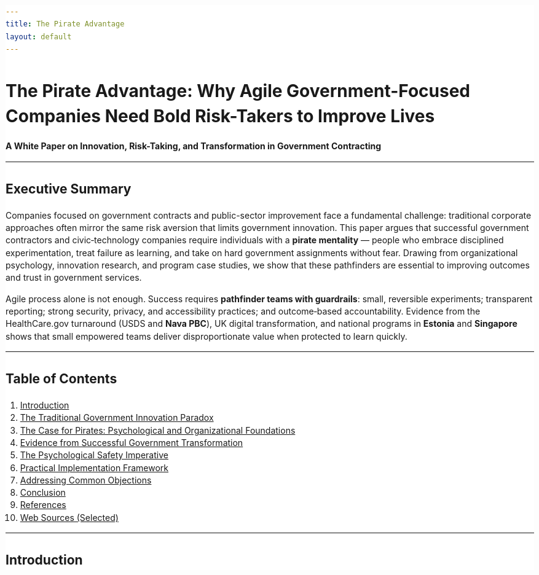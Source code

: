 ```yaml
---
title: The Pirate Advantage
layout: default 
---
```


# The Pirate Advantage: Why Agile Government-Focused Companies Need Bold Risk-Takers to Improve Lives

**A White Paper on Innovation, Risk-Taking, and Transformation in Government Contracting**

---

## Executive Summary

Companies focused on government contracts and public-sector improvement face a fundamental challenge: traditional corporate approaches often mirror the same risk aversion that limits government innovation. This paper argues that successful government contractors and civic‑technology companies require individuals with a **pirate mentality** — people who embrace disciplined experimentation, treat failure as learning, and take on hard government assignments without fear. Drawing from organizational psychology, innovation research, and program case studies, we show that these pathfinders are essential to improving outcomes and trust in government services.

Agile process alone is not enough. Success requires **pathfinder teams with guardrails**: small, reversible experiments; transparent reporting; strong security, privacy, and accessibility practices; and outcome‑based accountability. Evidence from the HealthCare.gov turnaround (USDS and **Nava PBC**), UK digital transformation, and national programs in **Estonia** and **Singapore** shows that small empowered teams deliver disproportionate value when protected to learn quickly.

---

## Table of Contents

1. [Introduction](#introduction)  
2. [The Traditional Government Innovation Paradox](#the-traditional-government-innovation-paradox)  
3. [The Case for Pirates: Psychological and Organizational Foundations](#the-case-for-pirates-psychological-and-organizational-foundations)  
4. [Evidence from Successful Government Transformation](#evidence-from-successful-government-transformation)  
5. [The Psychological Safety Imperative](#the-psychological-safety-imperative)  
6. [Practical Implementation Framework](#practical-implementation-framework)  
7. [Addressing Common Objections](#addressing-common-objections)  
8. [Conclusion](#conclusion)  
9. [References](#references)  
10. [Web Sources (Selected)](#web-sources-selected)

---

## Introduction
